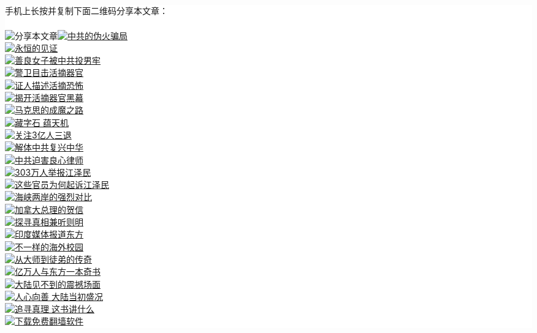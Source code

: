 ####
手机上长按并复制下面二维码分享本文章：<br><br><img src="http://www.hehaibao.com/qr/index.php?m=1&e=L&p=10&t=&d=https://github.com/asdfghy6/djy/blob/master/gb/19/7/21/n11399314.md%231" title="分享本文章"></td><td VALIGN=TOP><a href="https://github.com/asdfghy6/djy/blob/master/gb/16/1/21/n4622075.md?dfh#1" target="_blank"><img src="https://raw.githubusercontent.com/asdfghy6/djy/master/gb/300/wei-f1.jpg" title="中共的伪火骗局"  alt="中共的伪火骗局"></a><br><a href="https://github.com/asdfghy6/yh/blob/master/README.md?dfh#1" target="_blank"><img src="https://raw.githubusercontent.com/asdfghy6/djy/master/gb/300/yong-h.jpg" title="永恒的见证"  alt="永恒的见证"></a><br><a href="https://github.com/asdfghy6/djy/blob/master/gb/13/9/29/n3974789.md?dfh#1" target="_blank"><img src="https://raw.githubusercontent.com/asdfghy6/djy/master/gb/300/shang-lnz.jpg" title="善良女子被中共投男牢"  alt="善良女子被中共投男牢"></a><br><a href="https://github.com/asdfghy6/djy/blob/master/gb/16/3/16/n4663449.md?dfh#1" target="_blank"><img src="https://raw.githubusercontent.com/asdfghy6/djy/master/gb/300/huo-z3.jpg" title="警卫目击活摘器官"  alt="警卫目击活摘器官"></a><br><a href="https://github.com/asdfghy6/djy/blob/master/gb/16/8/7/n8177641.md?dfh#1" target="_blank"><img src="https://raw.githubusercontent.com/asdfghy6/djy/master/gb/300/huo-z4.jpg" title="证人描述活摘恐怖"  alt="证人描述活摘恐怖"></a><br><a href="https://github.com/asdfghy6/djy/blob/master/gb/10/4/19/n2881569.md?dfh#1" target="_blank"><img src="https://raw.githubusercontent.com/asdfghy6/djy/master/gb/300/huo-z1.jpg" title="揭开活摘器官黑幕"  alt="揭开活摘器官黑幕"></a><br><a href="https://github.com/asdfghy6/djy/blob/master/gb/10/11/7/n3077476.md?dfh#1" target="_blank"><img src="https://raw.githubusercontent.com/asdfghy6/djy/master/gb/300/ma-ks.jpg" title="马克思的成魔之路"  alt="马克思的成魔之路"></a><br><a href="https://github.com/asdfghy6/djy/blob/master/gb/14/6/9/n4173977.md?dfh#1" target="_blank"><img src="https://raw.githubusercontent.com/asdfghy6/djy/master/gb/300/chang-zs.jpg" title="藏字石 蕴天机"  alt="藏字石 蕴天机"></a><br><a href="https://github.com/asdfghy6/djy/blob/master/gb/18/5/10/n10381511.md?dfh#1" target="_blank"><img src="https://raw.githubusercontent.com/asdfghy6/djy/master/gb/300/st1.jpg" title="关注3亿人三退"  alt="关注3亿人三退"></a><br><a href="https://github.com/asdfghy6/djy/blob/master/gb/18/3/21/n10237682.md?dfh#1" target="_blank"><img src="https://raw.githubusercontent.com/asdfghy6/djy/master/gb/300/jie-t.jpg" title="解体中共复兴中华"  alt="解体中共复兴中华"></a><br><a href="https://github.com/asdfghy6/djy/blob/master/gb/9/2/9/n2422991.md?dfh#1" target="_blank"><img src="https://raw.githubusercontent.com/asdfghy6/djy/master/gb/300/gao-zs.jpg" title="中共迫害良心律师"  alt="中共迫害良心律师"></a><br><a href="https://github.com/asdfghy6/djy/blob/master/gb/18/12/9/n10900044.md?dfh#1" target="_blank"><img src="https://raw.githubusercontent.com/asdfghy6/djy/master/gb/300/sj1.jpg" title="303万人举报江泽民"  alt="303万人举报江泽民"></a><br><a href="https://github.com/asdfghy6/djy/blob/master/gb/18/8/28/n10672014.md?dfh#1" target="_blank"><img src="https://raw.githubusercontent.com/asdfghy6/djy/master/gb/300/sj2.jpg" title="这些官员为何起诉江泽民"  alt="这些官员为何起诉江泽民"></a><br><a href="https://github.com/asdfghy6/djy/blob/master/gb/8/12/18/n2367165.md?dfh#1" target="_blank"><img src="https://raw.githubusercontent.com/asdfghy6/djy/master/gb/300/liangan.jpg" title="海峡两岸的强烈对比"  alt="海峡两岸的强烈对比"></a><br><a href="https://github.com/asdfghy6/djy/blob/master/gb/15/5/5/n4427238.md?dfh#1" target="_blank"><img src="https://raw.githubusercontent.com/asdfghy6/djy/master/gb/300/jia-ndzl.jpg" title="加拿大总理的贺信"  alt="加拿大总理的贺信"></a><br><a href="https://github.com/asdfghy6/djy/blob/master/gb/11/6/17/n3289382.md?dfh#1" target="_blank">
<img src="https://raw.githubusercontent.com/asdfghy6/djy/master/gb/300/xiao-wd.jpg" title="探寻真相兼听则明"  alt="探寻真相兼听则明"></a><br><a href="https://github.com/asdfghy6/djy/blob/master/gb/18/10/27/n10812623.md?dfh#1" target="_blank"><img src="https://raw.githubusercontent.com/asdfghy6/djy/master/gb/300/yindu.jpg" title="印度媒体报道东方"  alt="印度媒体报道东方"></a><br><a href="https://github.com/asdfghy6/djy/blob/master/gb/18/6/9/n10469652.md?dfh#1" target="_blank"><img src="https://raw.githubusercontent.com/asdfghy6/djy/master/gb/300/xie-j.jpg" title="不一样的海外校园"  alt="不一样的海外校园"></a><br><a href="https://github.com/asdfghy6/djy/blob/master/gb/7/4/5/n1669415.md?dfh#1" target="_blank"><img src="https://raw.githubusercontent.com/asdfghy6/djy/master/gb/300/li-up.jpg" title="从大师到徒弟的传奇"  alt="从大师到徒弟的传奇"></a><br><a href="https://github.com/asdfghy6/djy/blob/master/gb/17/5/26/n9191512.md?dfh#1" target="_blank"><img src="https://raw.githubusercontent.com/asdfghy6/djy/master/gb/300/zfl2.jpg" title="亿万人与东方一本奇书"  alt="亿万人与东方一本奇书"></a><br><a href="https://github.com/asdfghy6/djy/blob/master/gb/13/11/27/n4020290.md?dfh#1" target="_blank"><img src="https://raw.githubusercontent.com/asdfghy6/djy/master/gb/300/zhen-h.jpg" title="大陆见不到的震撼场面"  alt="大陆见不到的震撼场面"></a><br><a href="https://github.com/asdfghy6/djy/blob/master/gb/15/7/17/n4482910.md?dfh#1" target="_blank"><img src="https://raw.githubusercontent.com/asdfghy6/djy/master/gb/300/dalu-sk.jpg" title="人心向善 大陆当初盛况"  alt="人心向善 大陆当初盛况"></a><br><a href="https://github.com/asdfghy6/djy/blob/master/gb/9/10/15/n2689419.md?dfh#1" target="_blank"><img src="https://raw.githubusercontent.com/asdfghy6/djy/master/gb/300/zfl1.jpg" title="追寻真理 这书讲什么"  alt="追寻真理 这书讲什么"></a><br><a href="https://github.com/asdfghy6/fq/blob/master/README.md?dfh#1" target="_blank"><img src="https://raw.githubusercontent.com/asdfghy6/djy/master/gb/300/fq1.jpg" title="下载免费翻墙软件"  alt="下载免费翻墙软件"></a><br></td></tr></table>
